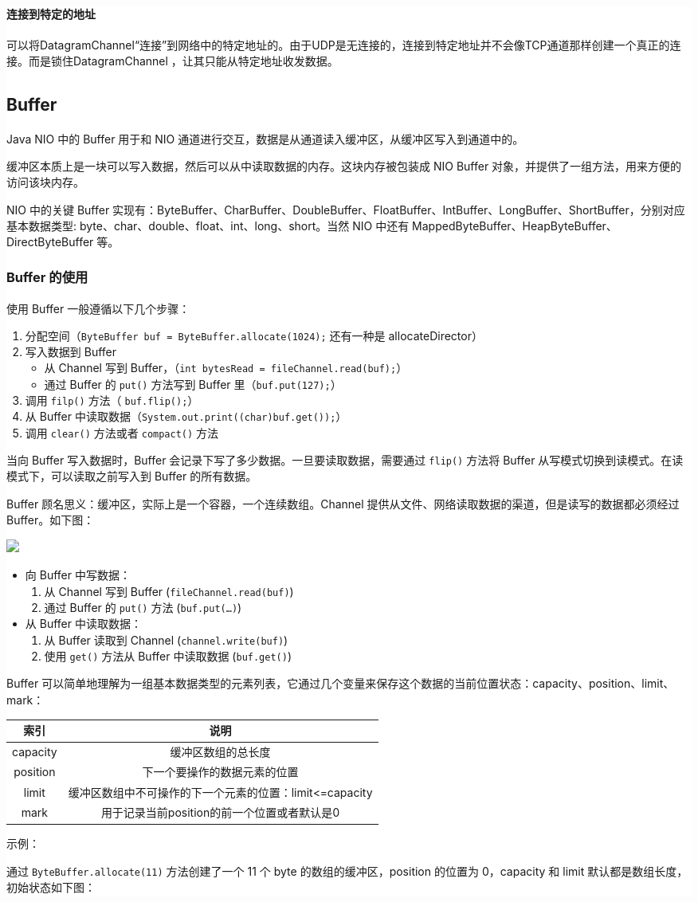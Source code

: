 #### 连接到特定的地址

可以将DatagramChannel“连接”到网络中的特定地址的。由于UDP是无连接的，连接到特定地址并不会像TCP通道那样创建一个真正的连接。而是锁住DatagramChannel ，让其只能从特定地址收发数据。

## Buffer

Java NIO 中的 Buffer 用于和 NIO 通道进行交互，数据是从通道读入缓冲区，从缓冲区写入到通道中的。

缓冲区本质上是一块可以写入数据，然后可以从中读取数据的内存。这块内存被包装成 NIO Buffer 对象，并提供了一组方法，用来方便的访问该块内存。

NIO 中的关键 Buffer 实现有：ByteBuffer、CharBuffer、DoubleBuffer、FloatBuffer、IntBuffer、LongBuffer、ShortBuffer，分别对应基本数据类型: byte、char、double、float、int、long、short。当然 NIO 中还有 MappedByteBuffer、HeapByteBuffer、DirectByteBuffer 等。

### Buffer 的使用

使用 Buffer 一般遵循以下几个步骤：

1. 分配空间（`ByteBuffer buf = ByteBuffer.allocate(1024);` 还有一种是 allocateDirector）
2. 写入数据到 Buffer
    - 从 Channel 写到 Buffer，（`int bytesRead = fileChannel.read(buf);`）
    - 通过 Buffer 的 `put()` 方法写到 Buffer 里（`buf.put(127);`）
3. 调用 `filp()` 方法（ `buf.flip();`）
4. 从 Buffer 中读取数据（`System.out.print((char)buf.get());`）
5. 调用 `clear()` 方法或者 `compact()` 方法

当向 Buffer 写入数据时，Buffer 会记录下写了多少数据。一旦要读取数据，需要通过 `flip()` 方法将 Buffer 从写模式切换到读模式。在读模式下，可以读取之前写入到 Buffer 的所有数据。

Buffer 顾名思义：缓冲区，实际上是一个容器，一个连续数组。Channel 提供从文件、网络读取数据的渠道，但是读写的数据都必须经过 Buffer。如下图：

![](./images/nio-buffer.jpg)

- 向 Buffer 中写数据：
    1. 从 Channel 写到 Buffer (`fileChannel.read(buf)`)
    2. 通过 Buffer 的 `put()` 方法 (`buf.put(…)`)
- 从 Buffer 中读取数据：
    1. 从 Buffer 读取到 Channel (`channel.write(buf)`)
    2. 使用 `get()` 方法从 Buffer 中读取数据 (`buf.get()`)

Buffer 可以简单地理解为一组基本数据类型的元素列表，它通过几个变量来保存这个数据的当前位置状态：capacity、position、limit、mark：

|   索引   |                          说明                           |
| :------: | :-----------------------------------------------------: |
| capacity |                   缓冲区数组的总长度                    |
| position |              下一个要操作的数据元素的位置               |
|  limit   | 缓冲区数组中不可操作的下一个元素的位置：limit<=capacity |
|   mark   |       用于记录当前position的前一个位置或者默认是0       |

示例：

通过 `ByteBuffer.allocate(11)` 方法创建了一个 11 个 byte 的数组的缓冲区，position 的位置为 0，capacity 和 limit 默认都是数组长度，初始状态如下图：
